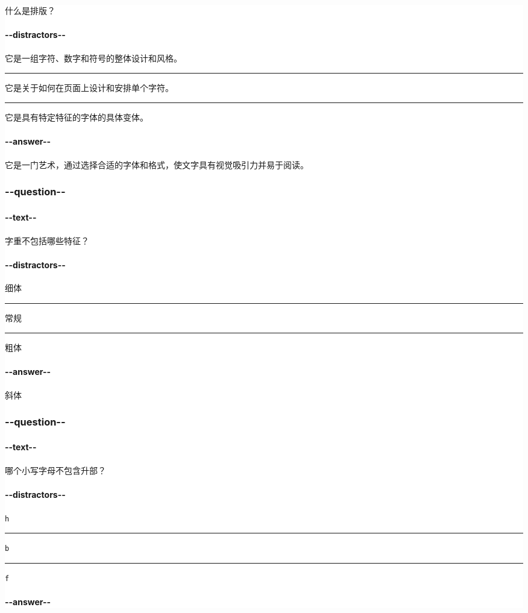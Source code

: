 什么是排版？

#### --distractors--

它是一组字符、数字和符号的整体设计和风格。

---

它是关于如何在页面上设计和安排单个字符。

---

它是具有特定特征的字体的具体变体。

#### --answer--

它是一门艺术，通过选择合适的字体和格式，使文字具有视觉吸引力并易于阅读。

### --question--

#### --text--

字重不包括哪些特征？

#### --distractors--

细体

---

常规

---

粗体

#### --answer--

斜体

### --question--

#### --text--

哪个小写字母不包含升部？

#### --distractors--

`h`

---

`b`

---

`f`

#### --answer--
